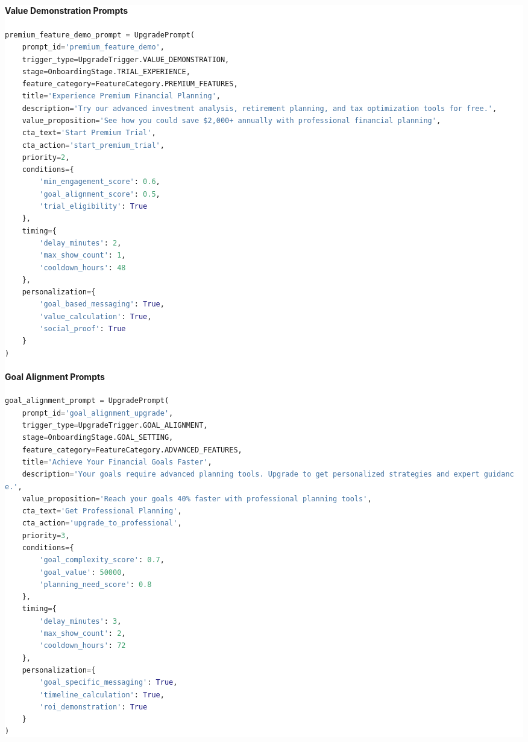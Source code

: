 #### Value Demonstration Prompts
```python
premium_feature_demo_prompt = UpgradePrompt(
    prompt_id='premium_feature_demo',
    trigger_type=UpgradeTrigger.VALUE_DEMONSTRATION,
    stage=OnboardingStage.TRIAL_EXPERIENCE,
    feature_category=FeatureCategory.PREMIUM_FEATURES,
    title='Experience Premium Financial Planning',
    description='Try our advanced investment analysis, retirement planning, and tax optimization tools for free.',
    value_proposition='See how you could save $2,000+ annually with professional financial planning',
    cta_text='Start Premium Trial',
    cta_action='start_premium_trial',
    priority=2,
    conditions={
        'min_engagement_score': 0.6,
        'goal_alignment_score': 0.5,
        'trial_eligibility': True
    },
    timing={
        'delay_minutes': 2,
        'max_show_count': 1,
        'cooldown_hours': 48
    },
    personalization={
        'goal_based_messaging': True,
        'value_calculation': True,
        'social_proof': True
    }
)
```

#### Goal Alignment Prompts
```python
goal_alignment_prompt = UpgradePrompt(
    prompt_id='goal_alignment_upgrade',
    trigger_type=UpgradeTrigger.GOAL_ALIGNMENT,
    stage=OnboardingStage.GOAL_SETTING,
    feature_category=FeatureCategory.ADVANCED_FEATURES,
    title='Achieve Your Financial Goals Faster',
    description='Your goals require advanced planning tools. Upgrade to get personalized strategies and expert guidance.',
    value_proposition='Reach your goals 40% faster with professional planning tools',
    cta_text='Get Professional Planning',
    cta_action='upgrade_to_professional',
    priority=3,
    conditions={
        'goal_complexity_score': 0.7,
        'goal_value': 50000,
        'planning_need_score': 0.8
    },
    timing={
        'delay_minutes': 3,
        'max_show_count': 2,
        'cooldown_hours': 72
    },
    personalization={
        'goal_specific_messaging': True,
        'timeline_calculation': True,
        'roi_demonstration': True
    }
)
```